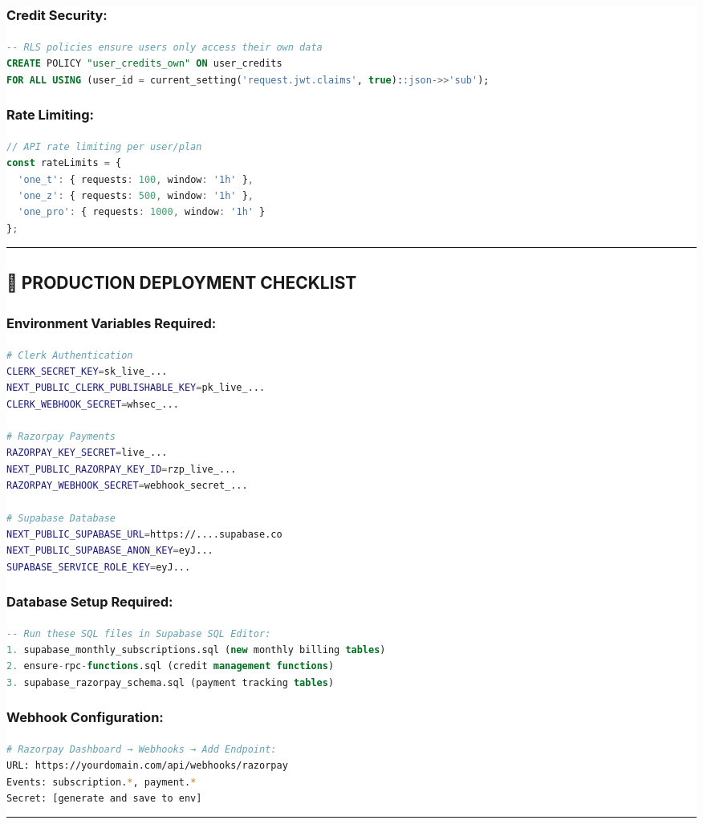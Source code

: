 ### **Credit Security:**
```sql
-- RLS policies ensure users only access their own data
CREATE POLICY "user_credits_own" ON user_credits
FOR ALL USING (user_id = current_setting('request.jwt.claims', true)::json->>'sub');
```

### **Rate Limiting:**
```typescript
// API rate limiting per user/plan
const rateLimits = {
  'one_t': { requests: 100, window: '1h' },
  'one_z': { requests: 500, window: '1h' },
  'one_pro': { requests: 1000, window: '1h' }
};
```

---

## 🔧 **PRODUCTION DEPLOYMENT CHECKLIST**

### **Environment Variables Required:**
```bash
# Clerk Authentication
CLERK_SECRET_KEY=sk_live_...
NEXT_PUBLIC_CLERK_PUBLISHABLE_KEY=pk_live_...
CLERK_WEBHOOK_SECRET=whsec_...

# Razorpay Payments  
RAZORPAY_KEY_SECRET=live_...
NEXT_PUBLIC_RAZORPAY_KEY_ID=rzp_live_...
RAZORPAY_WEBHOOK_SECRET=webhook_secret_...

# Supabase Database
NEXT_PUBLIC_SUPABASE_URL=https://....supabase.co
NEXT_PUBLIC_SUPABASE_ANON_KEY=eyJ...
SUPABASE_SERVICE_ROLE_KEY=eyJ...
```

### **Database Setup Required:**
```sql
-- Run these SQL files in Supabase SQL Editor:
1. supabase_monthly_subscriptions.sql (new monthly billing tables)
2. ensure-rpc-functions.sql (credit management functions)
3. supabase_razorpay_schema.sql (payment tracking tables)
```

### **Webhook Configuration:**
```bash
# Razorpay Dashboard → Webhooks → Add Endpoint:
URL: https://yourdomain.com/api/webhooks/razorpay
Events: subscription.*, payment.*
Secret: [generate and save to env]
```

---